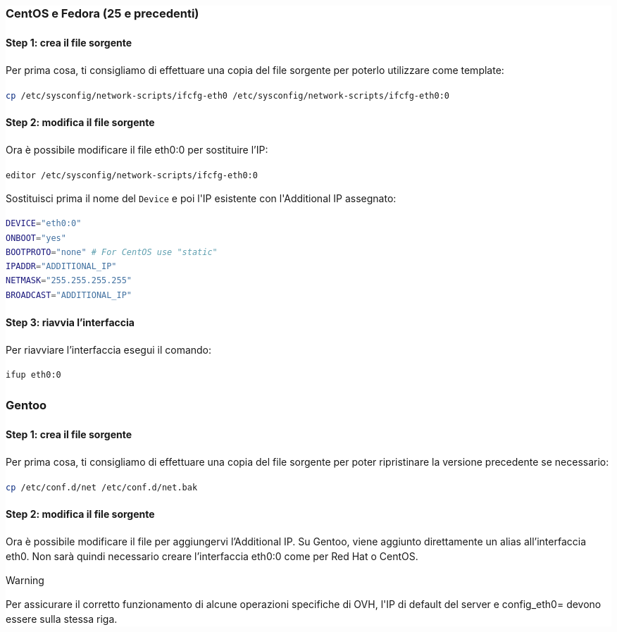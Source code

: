 ### CentOS e Fedora (25 e precedenti)

#### Step 1: crea il file sorgente

Per prima cosa, ti consigliamo di effettuare una copia del file sorgente per poterlo utilizzare come template:

```sh
cp /etc/sysconfig/network-scripts/ifcfg-eth0 /etc/sysconfig/network-scripts/ifcfg-eth0:0
```

#### Step 2: modifica il file sorgente

Ora è possibile modificare il file eth0:0 per sostituire l’IP:

```sh
editor /etc/sysconfig/network-scripts/ifcfg-eth0:0
```

Sostituisci prima il nome del `Device` e poi l'IP esistente con l'Additional IP assegnato:

```bash
DEVICE="eth0:0"
ONBOOT="yes"
BOOTPROTO="none" # For CentOS use "static"
IPADDR="ADDITIONAL_IP"
NETMASK="255.255.255.255"
BROADCAST="ADDITIONAL_IP"
```

#### Step 3: riavvia l’interfaccia

Per riavviare l’interfaccia esegui il comando:

```sh
ifup eth0:0
```


### Gentoo

#### Step 1: crea il file sorgente

Per prima cosa, ti consigliamo di effettuare una copia del file sorgente per poter ripristinare la versione precedente se necessario:

```sh
cp /etc/conf.d/net /etc/conf.d/net.bak
```

#### Step 2: modifica il file sorgente

Ora è possibile modificare il file per aggiungervi l’Additional IP. Su Gentoo, viene aggiunto direttamente un alias all’interfaccia eth0. Non sarà quindi necessario creare l’interfaccia eth0:0 come per Red Hat o CentOS.

> [!warning]
>
> Per assicurare il corretto funzionamento di alcune operazioni specifiche di OVH, l'IP di default del server e config\_eth0= devono essere sulla stessa riga. 
> 
